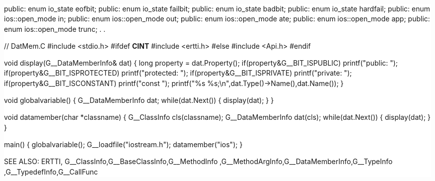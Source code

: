    public: enum io_state eofbit;
   public: enum io_state failbit;
   public: enum io_state badbit;
   public: enum io_state hardfail;
   public: enum ios::open_mode in;
   public: enum ios::open_mode out;
   public: enum ios::open_mode ate;
   public: enum ios::open_mode app;
   public: enum ios::open_mode trunc;
      .
      .


   // DatMem.C
   #include <stdio.h>
   #ifdef __CINT__
   #include <ertti.h>
   #else
   #include <Api.h>
   #endif
   
   void display(G__DataMemberInfo& dat) {
     long property = dat.Property();
     if(property&G__BIT_ISPUBLIC)    printf("public: ");
     if(property&G__BIT_ISPROTECTED) printf("protected: ");
     if(property&G__BIT_ISPRIVATE)   printf("private: ");
     if(property&G__BIT_ISCONSTANT)  printf("const ");
     printf("%s %s;\n",dat.Type()->Name(),dat.Name());
   }
   
   void globalvariable() {
     G__DataMemberInfo dat;
     while(dat.Next()) {
       display(dat);
     }
   }
   
   void datamember(char *classname) {
     G__ClassInfo cls(classname);
     G__DataMemberInfo dat(cls);
     while(dat.Next()) {
       display(dat);
     }
   }
   
   main() {
     globalvariable();
     G__loadfile("iostream.h");
     datamember("ios");
   }


SEE ALSO: ERTTI, G__ClassInfo,G__BaseClassInfo,G__MethodInfo
          ,G__MethodArgInfo,G__DataMemberInfo,G__TypeInfo
          ,G__TypedefInfo,G__CallFunc

